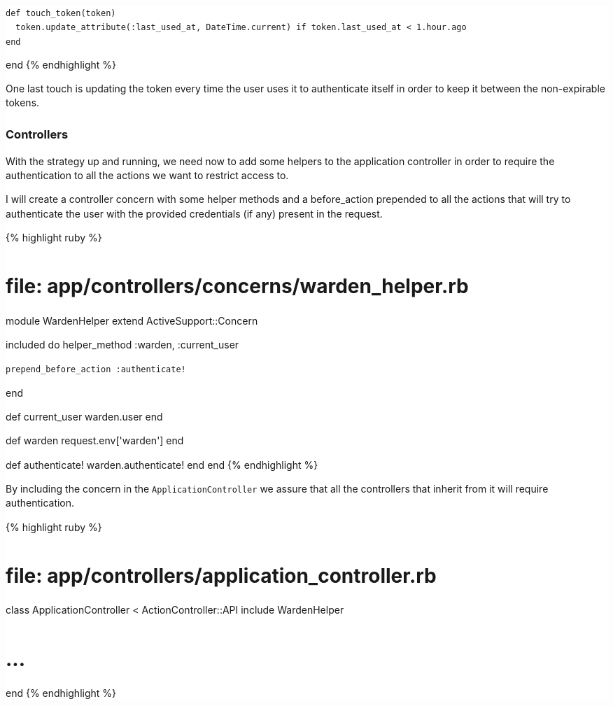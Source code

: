     def touch_token(token)
      token.update_attribute(:last_used_at, DateTime.current) if token.last_used_at < 1.hour.ago
    end

end
{% endhighlight %}

One last touch is updating the token every time the user uses it to authenticate itself in order to keep it between the non-expirable tokens.

### Controllers

With the strategy up and running, we need now to add some helpers to the application controller in order to require the authentication to all the actions we want to restrict access to.

I will create a controller concern with some helper methods and a before_action prepended to all the actions that will try to authenticate the user with the provided credentials (if any) present in the request.

{% highlight ruby %}
# file: app/controllers/concerns/warden_helper.rb
module WardenHelper
  extend ActiveSupport::Concern

  included do
    helper_method :warden, :current_user

    prepend_before_action :authenticate!
  end

  def current_user
    warden.user
  end

  def warden
    request.env['warden']
  end

  def authenticate!
    warden.authenticate!
  end
end
{% endhighlight %}

By including the concern in the <code>ApplicationController</code> we assure that all the controllers that inherit from it will require authentication.

{% highlight ruby %}
# file: app/controllers/application_controller.rb
class ApplicationController < ActionController::API
  include WardenHelper

  # ...
end
{% endhighlight %}
